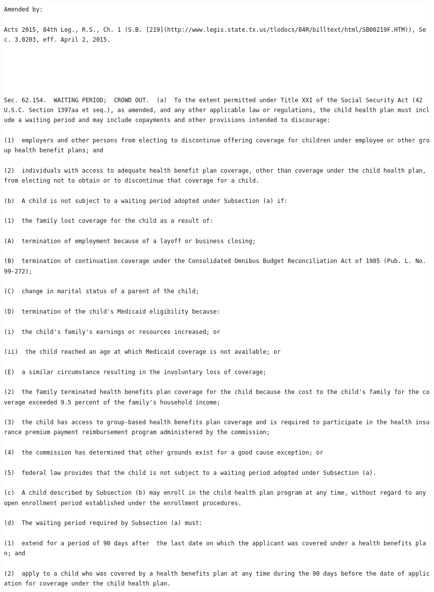     Amended by: 
    
    Acts 2015, 84th Leg., R.S., Ch. 1 (S.B. [219](http://www.legis.state.tx.us/tlodocs/84R/billtext/html/SB00219F.HTM)), Sec. 3.0203, eff. April 2, 2015.
    
    
    
    
    
    Sec. 62.154.  WAITING PERIOD;  CROWD OUT.  (a)  To the extent permitted under Title XXI of the Social Security Act (42 U.S.C. Section 1397aa et seq.), as amended, and any other applicable law or regulations, the child health plan must include a waiting period and may include copayments and other provisions intended to discourage:
    
    (1)  employers and other persons from electing to discontinue offering coverage for children under employee or other group health benefit plans; and
    
    (2)  individuals with access to adequate health benefit plan coverage, other than coverage under the child health plan, from electing not to obtain or to discontinue that coverage for a child.
    
    (b)  A child is not subject to a waiting period adopted under Subsection (a) if:
    
    (1)  the family lost coverage for the child as a result of:
    
    (A)  termination of employment because of a layoff or business closing;
    
    (B)  termination of continuation coverage under the Consolidated Omnibus Budget Reconciliation Act of 1985 (Pub. L. No. 99-272);
    
    (C)  change in marital status of a parent of the child;
    
    (D)  termination of the child's Medicaid eligibility because:
    
    (i)  the child's family's earnings or resources increased; or
    
    (ii)  the child reached an age at which Medicaid coverage is not available; or
    
    (E)  a similar circumstance resulting in the involuntary loss of coverage;
    
    (2)  the family terminated health benefits plan coverage for the child because the cost to the child's family for the coverage exceeded 9.5 percent of the family's household income;
    
    (3)  the child has access to group-based health benefits plan coverage and is required to participate in the health insurance premium payment reimbursement program administered by the commission;
    
    (4)  the commission has determined that other grounds exist for a good cause exception; or
    
    (5)  federal law provides that the child is not subject to a waiting period adopted under Subsection (a).
    
    (c)  A child described by Subsection (b) may enroll in the child health plan program at any time, without regard to any open enrollment period established under the enrollment procedures.
    
    (d)  The waiting period required by Subsection (a) must:
    
    (1)  extend for a period of 90 days after  the last date on which the applicant was covered under a health benefits plan; and
    
    (2)  apply to a child who was covered by a health benefits plan at any time during the 90 days before the date of application for coverage under the child health plan.
    
    
    
    
